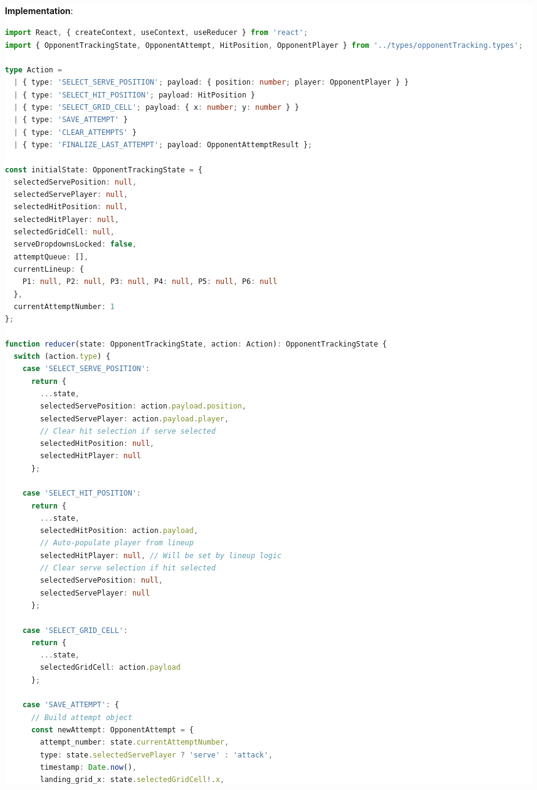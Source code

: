 **Implementation**:
```typescript
import React, { createContext, useContext, useReducer } from 'react';
import { OpponentTrackingState, OpponentAttempt, HitPosition, OpponentPlayer } from '../types/opponentTracking.types';

type Action =
  | { type: 'SELECT_SERVE_POSITION'; payload: { position: number; player: OpponentPlayer } }
  | { type: 'SELECT_HIT_POSITION'; payload: HitPosition }
  | { type: 'SELECT_GRID_CELL'; payload: { x: number; y: number } }
  | { type: 'SAVE_ATTEMPT' }
  | { type: 'CLEAR_ATTEMPTS' }
  | { type: 'FINALIZE_LAST_ATTEMPT'; payload: OpponentAttemptResult };

const initialState: OpponentTrackingState = {
  selectedServePosition: null,
  selectedServePlayer: null,
  selectedHitPosition: null,
  selectedHitPlayer: null,
  selectedGridCell: null,
  serveDropdownsLocked: false,
  attemptQueue: [],
  currentLineup: {
    P1: null, P2: null, P3: null, P4: null, P5: null, P6: null
  },
  currentAttemptNumber: 1
};

function reducer(state: OpponentTrackingState, action: Action): OpponentTrackingState {
  switch (action.type) {
    case 'SELECT_SERVE_POSITION':
      return {
        ...state,
        selectedServePosition: action.payload.position,
        selectedServePlayer: action.payload.player,
        // Clear hit selection if serve selected
        selectedHitPosition: null,
        selectedHitPlayer: null
      };

    case 'SELECT_HIT_POSITION':
      return {
        ...state,
        selectedHitPosition: action.payload,
        // Auto-populate player from lineup
        selectedHitPlayer: null, // Will be set by lineup logic
        // Clear serve selection if hit selected
        selectedServePosition: null,
        selectedServePlayer: null
      };

    case 'SELECT_GRID_CELL':
      return {
        ...state,
        selectedGridCell: action.payload
      };

    case 'SAVE_ATTEMPT': {
      // Build attempt object
      const newAttempt: OpponentAttempt = {
        attempt_number: state.currentAttemptNumber,
        type: state.selectedServePlayer ? 'serve' : 'attack',
        timestamp: Date.now(),
        landing_grid_x: state.selectedGridCell!.x,
```